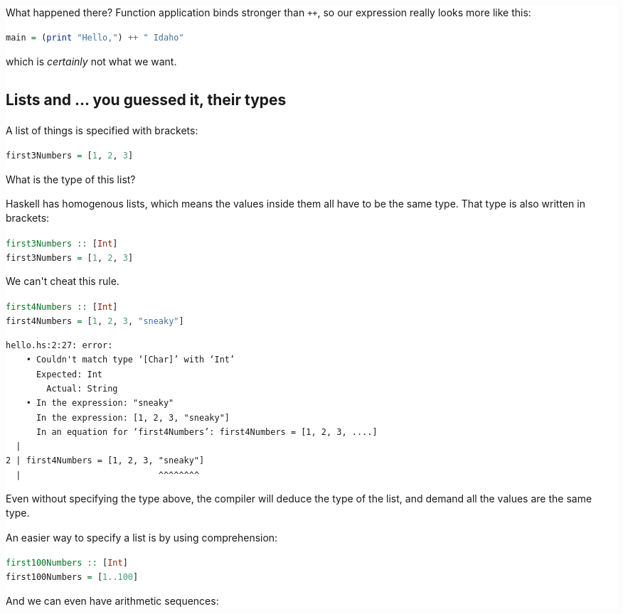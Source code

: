 What happened there? Function application binds stronger than `++`, so our
expression really looks more like this:

```haskell
main = (print "Hello,") ++ " Idaho"
```

which is _certainly_ not what we want.

## Lists and ... you guessed it, their types

A list of things is specified with brackets:

```haskell
first3Numbers = [1, 2, 3]
```

What is the type of this list?

Haskell has homogenous lists, which means the values inside them all have to be
the same type. That type is also written in brackets:


```haskell
first3Numbers :: [Int]
first3Numbers = [1, 2, 3]
```

We can't cheat this rule.


```haskell
first4Numbers :: [Int]
first4Numbers = [1, 2, 3, "sneaky"]
```

```
hello.hs:2:27: error:
    • Couldn't match type ‘[Char]’ with ‘Int’
      Expected: Int
        Actual: String
    • In the expression: "sneaky"
      In the expression: [1, 2, 3, "sneaky"]
      In an equation for ‘first4Numbers’: first4Numbers = [1, 2, 3, ....]
  |
2 | first4Numbers = [1, 2, 3, "sneaky"]
  |                           ^^^^^^^^
```

Even without specifying the type above, the compiler will deduce the type of the
list, and demand all the values are the same type.

An easier way to specify a list is by using comprehension:

```haskell
first100Numbers :: [Int]
first100Numbers = [1..100]
```

And we can even have arithmetic sequences:
